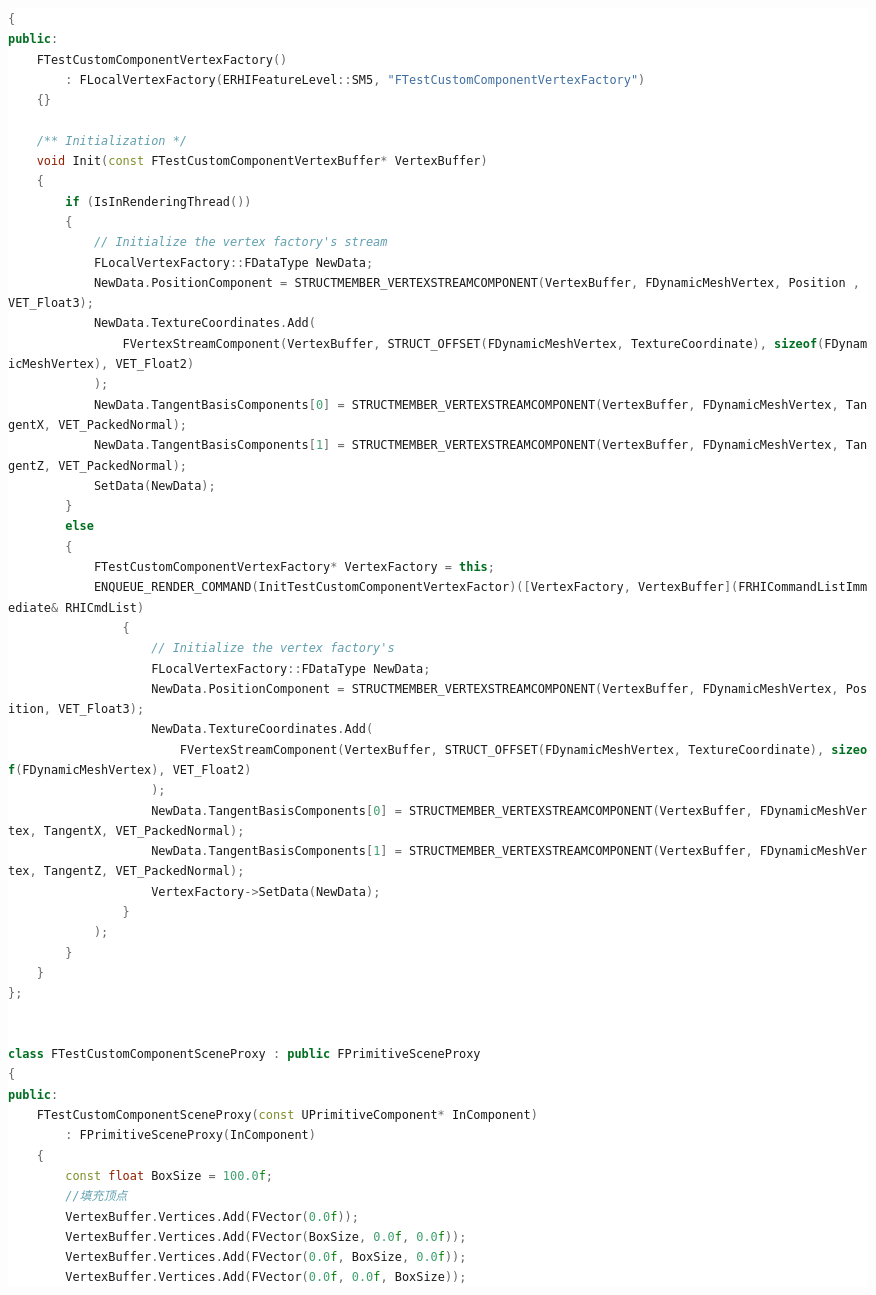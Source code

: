 ```cpp
{
public:
	FTestCustomComponentVertexFactory()
		: FLocalVertexFactory(ERHIFeatureLevel::SM5, "FTestCustomComponentVertexFactory")
	{}

	/** Initialization */
	void Init(const FTestCustomComponentVertexBuffer* VertexBuffer)
	{
		if (IsInRenderingThread())
		{
			// Initialize the vertex factory's stream
			FLocalVertexFactory::FDataType NewData;
			NewData.PositionComponent = STRUCTMEMBER_VERTEXSTREAMCOMPONENT(VertexBuffer, FDynamicMeshVertex, Position , VET_Float3);
			NewData.TextureCoordinates.Add(
				FVertexStreamComponent(VertexBuffer, STRUCT_OFFSET(FDynamicMeshVertex, TextureCoordinate), sizeof(FDynamicMeshVertex), VET_Float2)
			);
			NewData.TangentBasisComponents[0] = STRUCTMEMBER_VERTEXSTREAMCOMPONENT(VertexBuffer, FDynamicMeshVertex, TangentX, VET_PackedNormal);
			NewData.TangentBasisComponents[1] = STRUCTMEMBER_VERTEXSTREAMCOMPONENT(VertexBuffer, FDynamicMeshVertex, TangentZ, VET_PackedNormal);
			SetData(NewData);
		}
		else
		{
			FTestCustomComponentVertexFactory* VertexFactory = this;
			ENQUEUE_RENDER_COMMAND(InitTestCustomComponentVertexFactor)([VertexFactory, VertexBuffer](FRHICommandListImmediate& RHICmdList)
				{
					// Initialize the vertex factory's
					FLocalVertexFactory::FDataType NewData;
					NewData.PositionComponent = STRUCTMEMBER_VERTEXSTREAMCOMPONENT(VertexBuffer, FDynamicMeshVertex, Position, VET_Float3);
					NewData.TextureCoordinates.Add(
						FVertexStreamComponent(VertexBuffer, STRUCT_OFFSET(FDynamicMeshVertex, TextureCoordinate), sizeof(FDynamicMeshVertex), VET_Float2)
					);
					NewData.TangentBasisComponents[0] = STRUCTMEMBER_VERTEXSTREAMCOMPONENT(VertexBuffer, FDynamicMeshVertex, TangentX, VET_PackedNormal);
					NewData.TangentBasisComponents[1] = STRUCTMEMBER_VERTEXSTREAMCOMPONENT(VertexBuffer, FDynamicMeshVertex, TangentZ, VET_PackedNormal);
					VertexFactory->SetData(NewData);
				}
			);
		}
	}
};


class FTestCustomComponentSceneProxy : public FPrimitiveSceneProxy
{
public:
	FTestCustomComponentSceneProxy(const UPrimitiveComponent* InComponent)
		: FPrimitiveSceneProxy(InComponent)
	{
		const float BoxSize = 100.0f;
		//填充顶点
		VertexBuffer.Vertices.Add(FVector(0.0f));
		VertexBuffer.Vertices.Add(FVector(BoxSize, 0.0f, 0.0f));
		VertexBuffer.Vertices.Add(FVector(0.0f, BoxSize, 0.0f));
		VertexBuffer.Vertices.Add(FVector(0.0f, 0.0f, BoxSize));
```